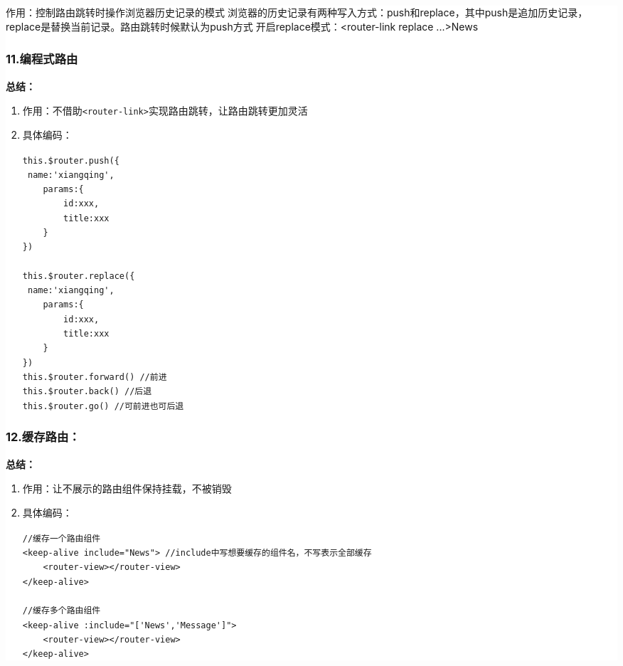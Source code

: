 作用：控制路由跳转时操作浏览器历史记录的模式
浏览器的历史记录有两种写入方式：push和replace，其中push是追加历史记录，replace是替换当前记录。路由跳转时候默认为push方式
开启replace模式：<router-link replace ...>News</router-link>

### 11.编程式路由

**总结：**

1. 作用：不借助`<router-link>`实现路由跳转，让路由跳转更加灵活

2. 具体编码：

   ```vue
   this.$router.push({
   	name:'xiangqing',
       params:{
           id:xxx,
           title:xxx
       }
   })
   
   this.$router.replace({
   	name:'xiangqing',
       params:{
           id:xxx,
           title:xxx
       }
   })
   this.$router.forward() //前进
   this.$router.back() //后退
   this.$router.go() //可前进也可后退
   ```

   

### 12.缓存路由：

**总结：**

1. 作用：让不展示的路由组件保持挂载，不被销毁

2. 具体编码：

   ```vue
   //缓存一个路由组件
   <keep-alive include="News"> //include中写想要缓存的组件名，不写表示全部缓存
       <router-view></router-view>
   </keep-alive>
   
   //缓存多个路由组件
   <keep-alive :include="['News','Message']"> 
       <router-view></router-view>
   </keep-alive>
   
   ```
